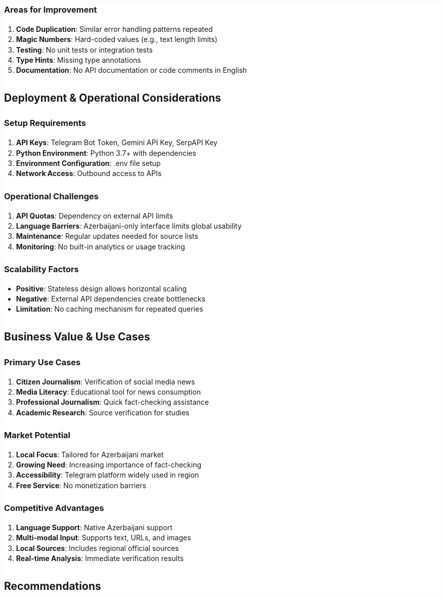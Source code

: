 ### Areas for Improvement
1. **Code Duplication**: Similar error handling patterns repeated
2. **Magic Numbers**: Hard-coded values (e.g., text length limits)
3. **Testing**: No unit tests or integration tests
4. **Type Hints**: Missing type annotations
5. **Documentation**: No API documentation or code comments in English

## Deployment & Operational Considerations

### Setup Requirements
1. **API Keys**: Telegram Bot Token, Gemini API Key, SerpAPI Key
2. **Python Environment**: Python 3.7+ with dependencies
3. **Environment Configuration**: .env file setup
4. **Network Access**: Outbound access to APIs

### Operational Challenges
1. **API Quotas**: Dependency on external API limits
2. **Language Barriers**: Azerbaijani-only interface limits global usability
3. **Maintenance**: Regular updates needed for source lists
4. **Monitoring**: No built-in analytics or usage tracking

### Scalability Factors
- **Positive**: Stateless design allows horizontal scaling
- **Negative**: External API dependencies create bottlenecks
- **Limitation**: No caching mechanism for repeated queries

## Business Value & Use Cases

### Primary Use Cases
1. **Citizen Journalism**: Verification of social media news
2. **Media Literacy**: Educational tool for news consumption
3. **Professional Journalism**: Quick fact-checking assistance
4. **Academic Research**: Source verification for studies

### Market Potential
1. **Local Focus**: Tailored for Azerbaijani market
2. **Growing Need**: Increasing importance of fact-checking
3. **Accessibility**: Telegram platform widely used in region
4. **Free Service**: No monetization barriers

### Competitive Advantages
1. **Language Support**: Native Azerbaijani support
2. **Multi-modal Input**: Supports text, URLs, and images
3. **Local Sources**: Includes regional official sources
4. **Real-time Analysis**: Immediate verification results

## Recommendations
